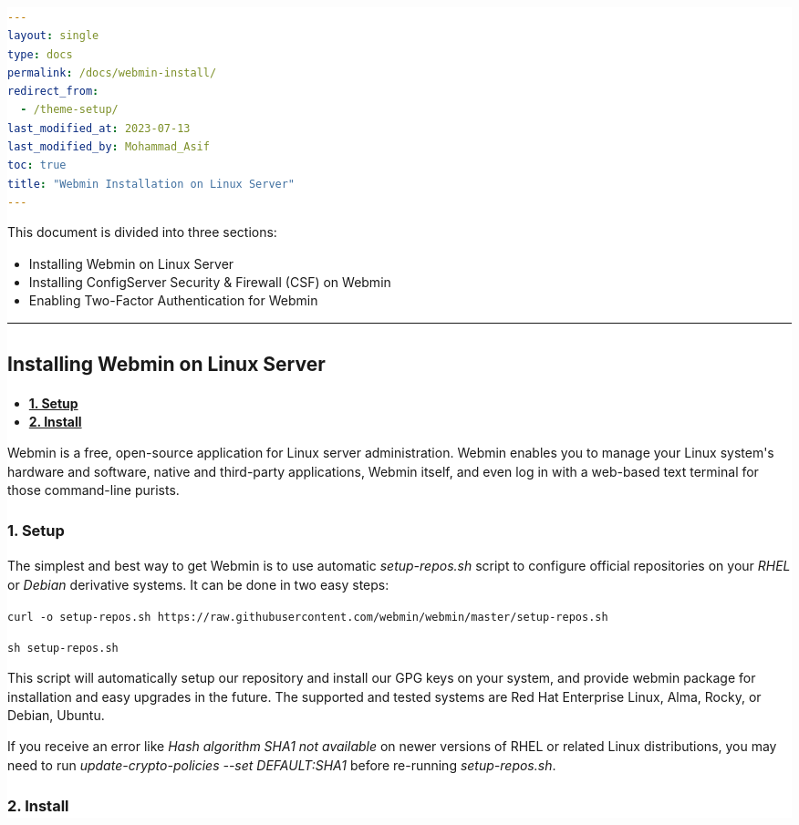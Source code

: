 ```yaml
---
layout: single
type: docs
permalink: /docs/webmin-install/
redirect_from:
  - /theme-setup/
last_modified_at: 2023-07-13
last_modified_by: Mohammad_Asif
toc: true
title: "Webmin Installation on Linux Server"
---
```

This document is divided into three sections:
- Installing Webmin on Linux Server
- Installing ConfigServer Security & Firewall (CSF) on Webmin
- Enabling Two-Factor Authentication for Webmin

---
Installing Webmin on Linux Server
---

  - [<strong>1. Setup</strong>](#1Setup)
  - [<strong>2. Install</strong>](#2Install)

Webmin is a free, open-source application for Linux server administration. Webmin enables you to manage your Linux system's hardware and software, native and third-party applications, Webmin itself, and even log in with a web-based text terminal for those command-line purists.

<a id="1Setup" name="1Setup"></a>

### <strong>1. Setup</strong>

The simplest and best way to get Webmin is to use automatic *setup-repos.sh* script to configure official repositories on your *RHEL* or *Debian* derivative systems. It can be done in two easy steps:
```
curl -o setup-repos.sh https://raw.githubusercontent.com/webmin/webmin/master/setup-repos.sh
```

```
sh setup-repos.sh
```

This script will automatically setup our repository and install our GPG keys on your system, and provide webmin package for installation and easy upgrades in the future. The supported and tested systems are Red Hat Enterprise Linux, Alma, Rocky,  or Debian, Ubuntu.

If you receive an error like *Hash algorithm SHA1 not available* on newer versions of RHEL or related Linux distributions, you may need to run *update-crypto-policies --set DEFAULT:SHA1* before re-running *setup-repos.sh*.

<a id="2Install" name="2Install"></a>

### <strong>2. Install</strong>
